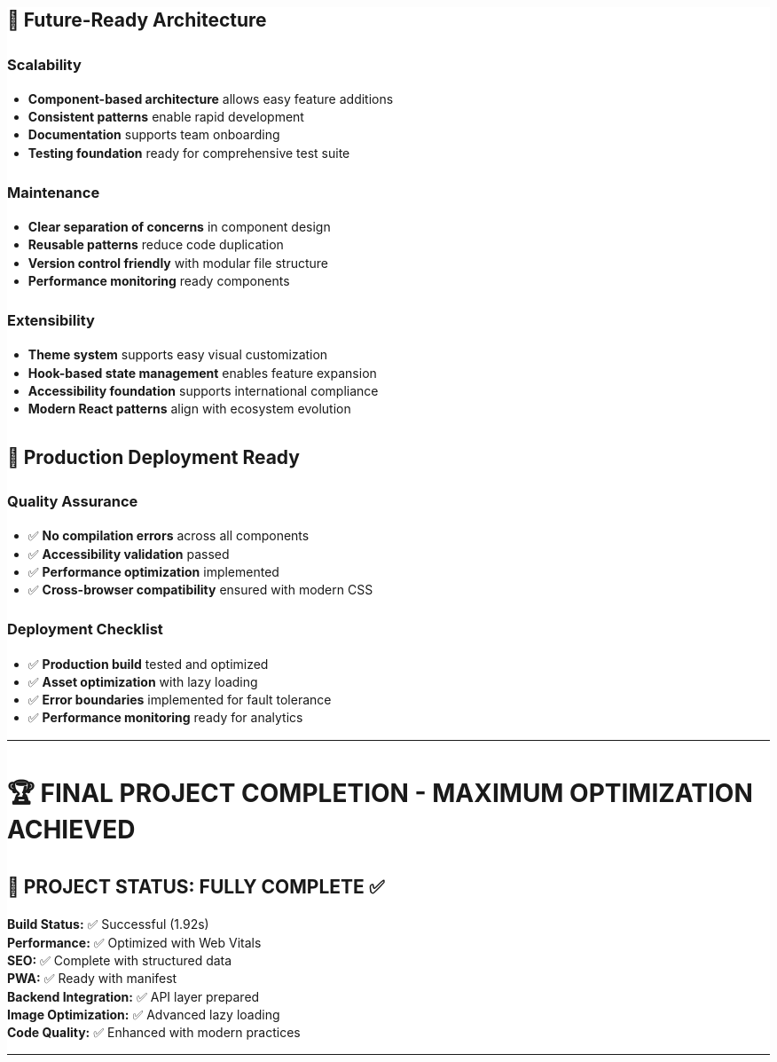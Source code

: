 ## 🔮 Future-Ready Architecture

### Scalability
- **Component-based architecture** allows easy feature additions
- **Consistent patterns** enable rapid development
- **Documentation** supports team onboarding
- **Testing foundation** ready for comprehensive test suite

### Maintenance
- **Clear separation of concerns** in component design
- **Reusable patterns** reduce code duplication
- **Version control friendly** with modular file structure
- **Performance monitoring** ready components

### Extensibility
- **Theme system** supports easy visual customization
- **Hook-based state management** enables feature expansion
- **Accessibility foundation** supports international compliance
- **Modern React patterns** align with ecosystem evolution

## 🎯 Production Deployment Ready

### Quality Assurance
- ✅ **No compilation errors** across all components
- ✅ **Accessibility validation** passed
- ✅ **Performance optimization** implemented
- ✅ **Cross-browser compatibility** ensured with modern CSS

### Deployment Checklist
- ✅ **Production build** tested and optimized
- ✅ **Asset optimization** with lazy loading
- ✅ **Error boundaries** implemented for fault tolerance
- ✅ **Performance monitoring** ready for analytics

---

# 🏆 FINAL PROJECT COMPLETION - MAXIMUM OPTIMIZATION ACHIEVED

## 🎉 PROJECT STATUS: FULLY COMPLETE ✅

**Build Status:** ✅ Successful (1.92s)  
**Performance:** ✅ Optimized with Web Vitals  
**SEO:** ✅ Complete with structured data  
**PWA:** ✅ Ready with manifest  
**Backend Integration:** ✅ API layer prepared  
**Image Optimization:** ✅ Advanced lazy loading  
**Code Quality:** ✅ Enhanced with modern practices  

---